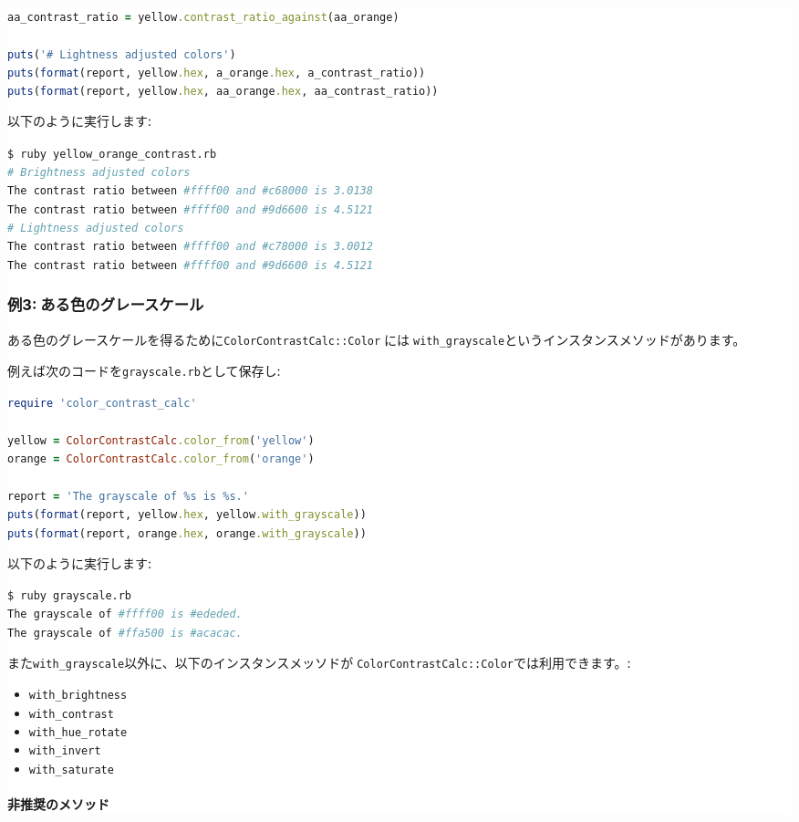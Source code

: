 ```ruby
aa_contrast_ratio = yellow.contrast_ratio_against(aa_orange)

puts('# Lightness adjusted colors')
puts(format(report, yellow.hex, a_orange.hex, a_contrast_ratio))
puts(format(report, yellow.hex, aa_orange.hex, aa_contrast_ratio))
```

以下のように実行します:

```bash
$ ruby yellow_orange_contrast.rb
# Brightness adjusted colors
The contrast ratio between #ffff00 and #c68000 is 3.0138
The contrast ratio between #ffff00 and #9d6600 is 4.5121
# Lightness adjusted colors
The contrast ratio between #ffff00 and #c78000 is 3.0012
The contrast ratio between #ffff00 and #9d6600 is 4.5121
```

### 例3: ある色のグレースケール

ある色のグレースケールを得るために`ColorContrastCalc::Color` には
`with_grayscale`というインスタンスメソッドがあります。

例えば次のコードを`grayscale.rb`として保存し:

```ruby
require 'color_contrast_calc'

yellow = ColorContrastCalc.color_from('yellow')
orange = ColorContrastCalc.color_from('orange')

report = 'The grayscale of %s is %s.'
puts(format(report, yellow.hex, yellow.with_grayscale))
puts(format(report, orange.hex, orange.with_grayscale))
```

以下のように実行します:

```bash
$ ruby grayscale.rb
The grayscale of #ffff00 is #ededed.
The grayscale of #ffa500 is #acacac.
```

また`with_grayscale`以外に、以下のインスタンスメッソドが
`ColorContrastCalc::Color`では利用できます。:

* `with_brightness`
* `with_contrast`
* `with_hue_rotate`
* `with_invert`
* `with_saturate`

#### 非推奨のメソッド
